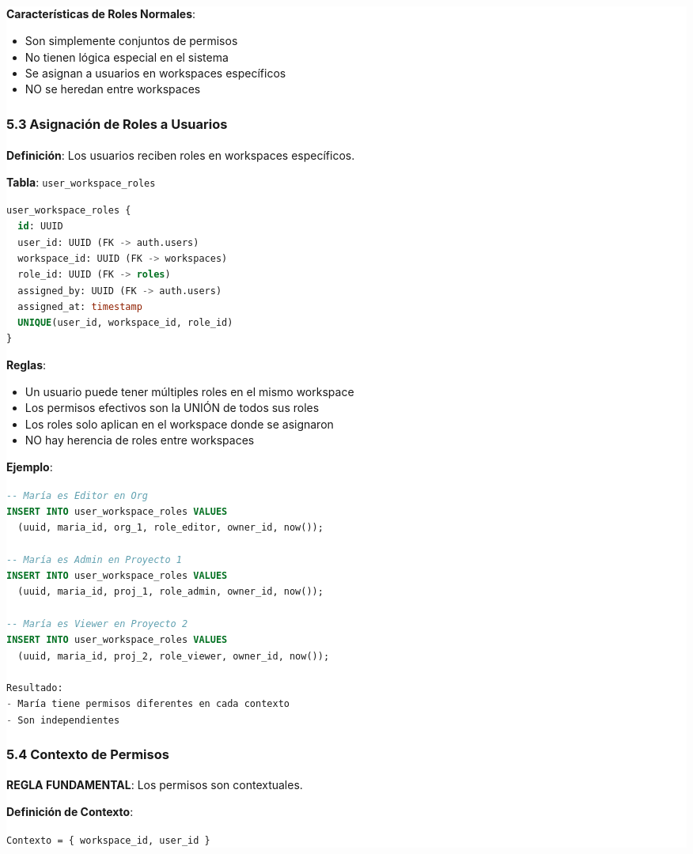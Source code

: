 **Características de Roles Normales**:
- Son simplemente conjuntos de permisos
- No tienen lógica especial en el sistema
- Se asignan a usuarios en workspaces específicos
- NO se heredan entre workspaces

### 5.3 Asignación de Roles a Usuarios

**Definición**: Los usuarios reciben roles en workspaces específicos.

**Tabla**: `user_workspace_roles`
```sql
user_workspace_roles {
  id: UUID
  user_id: UUID (FK -> auth.users)
  workspace_id: UUID (FK -> workspaces)
  role_id: UUID (FK -> roles)
  assigned_by: UUID (FK -> auth.users)
  assigned_at: timestamp
  UNIQUE(user_id, workspace_id, role_id)
}
```

**Reglas**:
- Un usuario puede tener múltiples roles en el mismo workspace
- Los permisos efectivos son la UNIÓN de todos sus roles
- Los roles solo aplican en el workspace donde se asignaron
- NO hay herencia de roles entre workspaces

**Ejemplo**:
```sql
-- María es Editor en Org
INSERT INTO user_workspace_roles VALUES 
  (uuid, maria_id, org_1, role_editor, owner_id, now());

-- María es Admin en Proyecto 1
INSERT INTO user_workspace_roles VALUES 
  (uuid, maria_id, proj_1, role_admin, owner_id, now());

-- María es Viewer en Proyecto 2
INSERT INTO user_workspace_roles VALUES 
  (uuid, maria_id, proj_2, role_viewer, owner_id, now());

Resultado:
- María tiene permisos diferentes en cada contexto
- Son independientes
```

### 5.4 Contexto de Permisos

**REGLA FUNDAMENTAL**: Los permisos son contextuales.

**Definición de Contexto**:
```
Contexto = { workspace_id, user_id }
```
